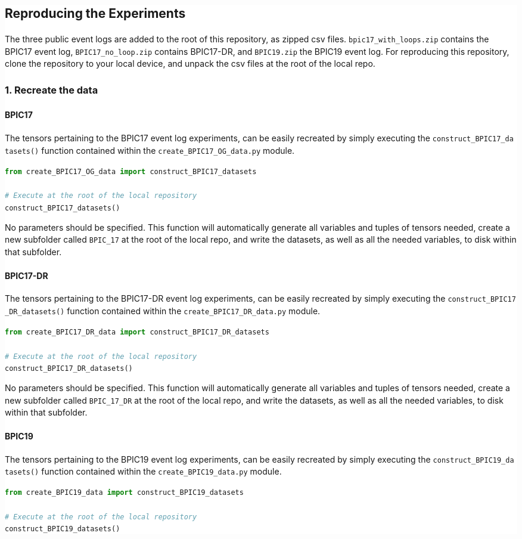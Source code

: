 
## Reproducing the Experiments 
The three public event logs are added to the root of this repository, as zipped csv files. `bpic17_with_loops.zip` contains the BPIC17 event log, `BPIC17_no_loop.zip` contains BPIC17-DR, and `BPIC19.zip` the BPIC19 event log. 
For reproducing this repository, clone the repository to your local device, and unpack the csv files at the root of the local repo. 



### 1. Recreate the data 

#### BPIC17
The tensors pertaining to the BPIC17 event log experiments, can be easily recreated by simply executing the `construct_BPIC17_datasets()` function contained within the `create_BPIC17_OG_data.py` module. 

```python
from create_BPIC17_OG_data import construct_BPIC17_datasets

# Execute at the root of the local repository 
construct_BPIC17_datasets()
```

No parameters should be specified. This function will automatically generate all variables and tuples of tensors needed, create a new subfolder called `BPIC_17` at the root of the local repo, and write the datasets, as well as all the needed variables, to disk within that subfolder. 

#### BPIC17-DR
The tensors pertaining to the BPIC17-DR event log experiments, can be easily recreated by simply executing the `construct_BPIC17_DR_datasets()` function contained within the `create_BPIC17_DR_data.py` module. 

```python
from create_BPIC17_DR_data import construct_BPIC17_DR_datasets

# Execute at the root of the local repository 
construct_BPIC17_DR_datasets()
```

No parameters should be specified. This function will automatically generate all variables and tuples of tensors needed, create a new subfolder called `BPIC_17_DR` at the root of the local repo, and write the datasets, as well as all the needed variables, to disk within that subfolder. 

#### BPIC19
The tensors pertaining to the BPIC19 event log experiments, can be easily recreated by simply executing the `construct_BPIC19_datasets()` function contained within the `create_BPIC19_data.py` module. 

```python
from create_BPIC19_data import construct_BPIC19_datasets

# Execute at the root of the local repository 
construct_BPIC19_datasets()
```
